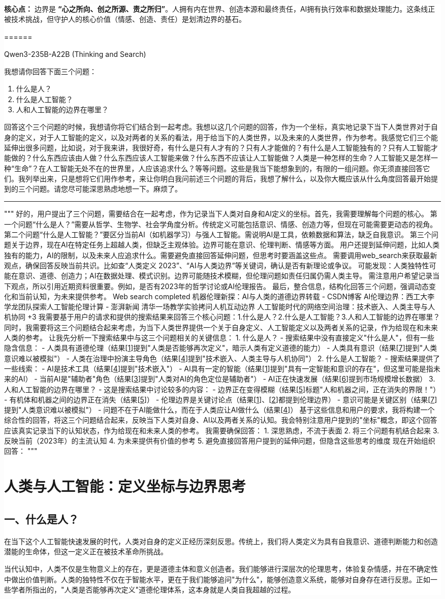 **核心点：** 边界是 **“心之所向、创之所源、责之所归”**。人拥有内在世界、创造本源和最终责任，AI拥有执行效率和数据处理能力。这条线正被技术挑战，但守护人的核心价值（情感、创造、责任）是划清边界的基石。


======

Qwen3-235B-A22B (Thinking and Search)

我想请你回答下面三个问题：
1. 什么是人？
2. 什么是人工智能？
3. 人和人工智能的边界在哪里？

回答这个三个问题的时候，我想请你将它们结合到一起考虑。我想以这几个问题的回答，作为一个坐标，真实地记录下当下人类世界对于自身的定义，对于人工智能的定义，以及对两者的关系的看法，用于给当下的人类世界，以及未来的人类世界，作为参考。我感觉它们三个能延伸出很多问题，比如说，对于我来讲，我很好奇，有什么是只有人才有的？只有人才能做的？有什么是人工智能独有的？只有人工智能才能做的？什么东西应该由人做？什么东西应该人工智能来做？什么东西不应该让人工智能做？人类是一种怎样的生命？人工智能又是怎样一种“生命”？在人工智能无处不在的世界里，人应该追求什么？等等问题。这些是我当下能想象到的，有限的一组问题。你无须直接回答它们。我列举出来，只是想将它们用作参考，来让你明白我问前述三个问题的背后，我想了解什么，以及你大概应该从什么角度回答最开始提到的三个问题。请您尽可能深思熟虑地想一下。麻烦了。

------

"""
好的，用户提出了三个问题，需要结合在一起考虑，作为记录当下人类对自身和AI定义的坐标。首先，我需要理解每个问题的核心。 第一个问题“什么是人？”需要从哲学、生物学、社会学角度分析。传统定义可能包括意识、情感、创造力等，但现在可能需要更动态的视角。 第二个问题“什么是人工智能？”要区分当前AI（如机器学习）与强人工智能。需说明AI是工具，依赖数据和算法，缺乏自我意识。 第三个问题关于边界，现在AI在特定任务上超越人类，但缺乏主观体验。边界可能在意识、伦理判断、情感等方面。 用户还提到延伸问题，比如人类独有的能力，AI的限制，以及未来人应追求什么。需要避免直接回答延伸问题，但思考时要涵盖这些点。 需要调用web_search来获取最新观点，确保回答反映当前共识。比如查“人类定义 2023”、“AI与人类边界”等关键词，确认是否有新理论或争议。 可能发现：人类独特性可能在意识、道德、创造力；AI在数据处理、模式识别。边界可能随技术模糊，但伦理问题如责任归属仍需人类主导。 需注意用户希望记录当下观点，所以引用近期资料很重要。例如，是否有2023年的哲学讨论或AI伦理报告。 最后，整合信息，结构化回答三个问题，强调动态变化和当前认知，为未来提供参考。
Web search completed
机器伦理新探：AI与人类的道德边界转载 - CSDN博客
AI伦理边界：西工大李学龙团队探索人工智能伦理计算 - 澎湃新闻
清华一场教学实验拷问人机互动边界
人工智能时代的网络空间治理：技术嵌入、人类主导与人机协同
+3
我需要基于用户的请求和提供的搜索结果来回答三个核心问题：1.什么是人？2.什么是人工智能？3.人和人工智能的边界在哪里？同时，我需要将这三个问题结合起来考虑，为当下人类世界提供一个关于自身定义、人工智能定义以及两者关系的记录，作为给现在和未来人类的参考。 让我先分析一下搜索结果中与这三个问题相关的关键信息： 1. 什么是人？ - 搜索结果中没有直接定义"什么是人"，但有一些隐含信息： - 人类具有道德伦理（结果[[1]]提到"人类是否能够再次定义"，暗示人类有定义道德的能力） - 人类具有意识（结果[[7]]提到"人类意识难以被模拟"） - 人类在治理中扮演主导角色（结果[[4]]提到"技术嵌入、人类主导与人机协同"） 2. 什么是人工智能？ - 搜索结果提供了一些线索： - AI是技术工具（结果[[4]]提到"技术嵌入"） - AI具有一定的智能（结果[[1]]提到"具有一定智能和意识的存在"，但这里可能是指未来的AI） - 当前AI是"辅助者"角色（结果[[3]]提到"人类对AI的角色定位是辅助者"） - AI正在快速发展（结果[[6]]提到市场规模增长数据） 3. 人和人工智能的边界在哪里？ - 这是搜索结果中讨论较多的内容： - 边界正在变得模糊（结果[[5]]标题"人和机器之间，正在消失的界限！"） - 有机体和机器之间的边界正在消失（结果[[5]]） - 伦理边界是关键讨论点（结果[[1]]、[[2]]都提到伦理边界） - 意识可能是关键区别（结果[[7]]提到"人类意识难以被模拟"） - 问题不在于AI能做什么，而在于人类应让AI做什么（结果[[4]]） 基于这些信息和用户的要求，我将构建一个综合性的回答，将这三个问题结合起来，反映当下人类对自身、AI以及两者关系的认知。我会特别注意用户提到的"坐标"概念，即这个回答应该真实记录当下的认知状态，作为给现在和未来人类的参考。 我需要确保回答： 1. 深思熟虑，不流于表面 2. 将三个问题有机结合起来 3. 反映当前（2023年）的主流认知 4. 为未来提供有价值的参考 5. 避免直接回答用户提到的延伸问题，但隐含这些思考的维度 现在开始组织回答：
"""

# 人类与人工智能：定义坐标与边界思考

## 一、什么是人？

在当下这个人工智能快速发展的时代，人类对自身的定义正经历深刻反思。传统上，我们将人类定义为具有自我意识、道德判断能力和创造潜能的生命体，但这一定义正在被技术革命所挑战。

当代认知中，人类不仅是生物意义上的存在，更是道德主体和意义创造者。我们能够进行深层次的伦理思考，体验复杂情感，并在不确定性中做出价值判断。人类的独特性不仅在于智能水平，更在于我们能够追问"为什么"，能够创造意义系统，能够对自身存在进行反思。正如一些学者所指出的，"人类是否能够再次定义"道德伦理体系，这本身就是人类自我超越的过程。


[1]: https://humanorigins.si.edu/evidence/genetics/one-species-living-worldwide?utm_source=chatgpt.com "One Species, Living Worldwide - Smithsonian's Human Origins"
[2]: https://plato.stanford.edu/entries/self-consciousness/?utm_source=chatgpt.com "Self-Consciousness - Stanford Encyclopedia of Philosophy"
[3]: https://www.un.org/en/about-us/universal-declaration-of-human-rights?utm_source=chatgpt.com "Universal Declaration of Human Rights"
[4]: https://pmc.ncbi.nlm.nih.gov/articles/PMC6290649/?utm_source=chatgpt.com "Human Teaching and Cumulative Cultural Evolution - PMC"
[5]: https://royalsocietypublishing.org/doi/10.1098/rspb.2018.0712?utm_source=chatgpt.com "What is cumulative cultural evolution? - Journals"
[6]: https://www.pnas.org/doi/10.1073/pnas.1620743114?utm_source=chatgpt.com "Cumulative cultural learning: Development and diversity"
[7]: https://www2.nau.edu/~shuster/shustercourses/BIO%20666/Documents/Slobochikoff/HauserChomskyFitch2002FacultyOfLanguage.pdf?utm_source=chatgpt.com "Marc D. Hauser, Noam Chomsky, W. Tecumseh Fit"
[8]: https://www.edge.org/conversation/daniel_l_everett-recursion-and-human-thought?utm_source=chatgpt.com "RECURSION AND HUMAN THOUGHT"
[9]: https://www.nature.com/scitable/blog/cognoculture/the_less_human_humans_recursion/?utm_source=chatgpt.com "Recursion, songbirds and the limits of language ..."
[10]: https://artificialintelligenceact.eu/article/3/?utm_source=chatgpt.com "Article 3: Definitions | EU Artificial Intelligence Act"
[11]: https://oecd.ai/en/wonk/ai-system-definition-update?utm_source=chatgpt.com "Updates to the OECD's definition of an AI system explained"
[12]: https://www.oecd.org/en/publications/explanatory-memorandum-on-the-updated-oecd-definition-of-an-ai-system_623da898-en.html?utm_source=chatgpt.com "Explanatory memorandum on the updated OECD definition ..."
[13]: https://nvlpubs.nist.gov/nistpubs/ai/nist.ai.100-1.pdf?utm_source=chatgpt.com "Artificial Intelligence Risk Management Framework (AI RMF 1.0)"
[14]: https://hai.stanford.edu/ai-index/2025-ai-index-report/technical-performance?utm_source=chatgpt.com "Technical Performance | The 2025 AI Index Report"
[15]: https://hai.stanford.edu/ai-index/2025-ai-index-report?utm_source=chatgpt.com "The 2025 AI Index Report | Stanford HAI"
[16]: https://www.science.org/content/article/if-ai-becomes-conscious-how-will-we-know?utm_source=chatgpt.com "If AI becomes conscious, how will we know?"
[17]: https://thegradient.pub/an-introduction-to-the-problems-of-ai-consciousness/?utm_source=chatgpt.com "An Introduction to the Problems of AI Consciousness"
[18]: https://pmc.ncbi.nlm.nih.gov/articles/PMC11671748/?utm_source=chatgpt.com "The case for neurons: a no-go theorem for consciousness ..."
[19]: https://artificialintelligenceact.eu/article/5/?utm_source=chatgpt.com "Article 5: Prohibited AI Practices | EU Artificial Intelligence Act"
[20]: https://www.reuters.com/technology/artificial-intelligence/eu-lays-out-guidelines-misuse-ai-by-employers-websites-police-2025-02-04/?utm_source=chatgpt.com "EU lays out guidelines on misuse of AI by employers,  websites and police"
[21]: https://pmc.ncbi.nlm.nih.gov/articles/PMC8734654/?utm_source=chatgpt.com "Robot as Legal Person: Electronic Personhood in ..."
[22]: https://www.icrc.org/en/law-and-policy/autonomous-weapons?utm_source=chatgpt.com "Autonomous weapons | ICRC"
[23]: https://consc.net/papers/extended.html?utm_source=chatgpt.com "The Extended Mind"
[24]: https://www.unesco.org/en/artificial-intelligence/recommendation-ethics?utm_source=chatgpt.com "Ethics of Artificial Intelligence"
[25]: https://standards.ieee.org/wp-content/uploads/import/documents/other/ead_v2.pdf?utm_source=chatgpt.com "ETHICALLY ALIGNED DESIGN"
[26]: https://www.asil.org/insights/volume/29/issue/1?utm_source=chatgpt.com "Lethal Autonomous Weapons Systems & International Law"
[1]: https://www.britannica.com/topic/Homo-sapiens?utm_source=chatgpt.com "Homo sapiens | Meaning, Characteristics, & Evolution"
[2]: https://www.un.org/en/about-us/universal-declaration-of-human-rights?utm_source=chatgpt.com "Universal Declaration of Human Rights"
[3]: https://royalsocietypublishing.org/doi/10.1098/rstb.2009.0052?utm_source=chatgpt.com "Ratcheting up the ratchet: on the evolution of cumulative culture"
[4]: https://artificialintelligenceact.eu/article/3/?utm_source=chatgpt.com "Article 3: Definitions | EU Artificial Intelligence Act"
[5]: https://www.oecd.org/content/dam/oecd/en/publications/reports/2024/03/explanatory-memorandum-on-the-updated-oecd-definition-of-an-ai-system_3c815e51/623da898-en.pdf?utm_source=chatgpt.com "Explanatory memorandum on the updated OECD definition ..."
[6]: https://www.nist.gov/itl/ai-risk-management-framework?utm_source=chatgpt.com "AI Risk Management Framework"
[7]: https://www.frontiersin.org/journals/robotics-and-ai/articles/10.3389/frobt.2023.1270460/full?utm_source=chatgpt.com "Artificial consciousness: the missing ingredient for ethical AI?"
[8]: https://artificialintelligenceact.eu/article/5/?utm_source=chatgpt.com "Article 5: Prohibited AI Practices | EU Artificial Intelligence Act"
[9]: https://www.icrc.org/en/document/autonomous-weapons-icrc-recommends-new-rules?utm_source=chatgpt.com "Autonomous weapons: The ICRC recommends adopting ..."
[10]: https://consc.net/papers/extended.html?utm_source=chatgpt.com "The Extended Mind"